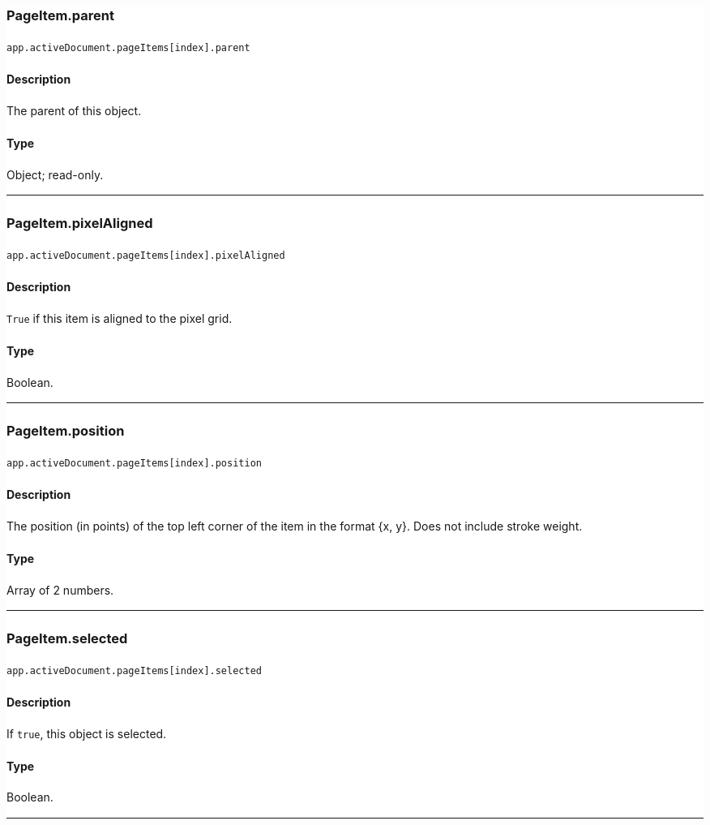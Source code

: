 ### PageItem.parent

`app.activeDocument.pageItems[index].parent`

#### Description

The parent of this object.

#### Type

Object; read-only.

---

### PageItem.pixelAligned

`app.activeDocument.pageItems[index].pixelAligned`

#### Description

`True` if this item is aligned to the pixel grid.

#### Type

Boolean.

---

### PageItem.position

`app.activeDocument.pageItems[index].position`

#### Description

The position (in points) of the top left corner of the item in the format {x, y}. Does not include stroke weight.

#### Type

Array of 2 numbers.

---

### PageItem.selected

`app.activeDocument.pageItems[index].selected`

#### Description

If `true`, this object is selected.

#### Type

Boolean.

---
